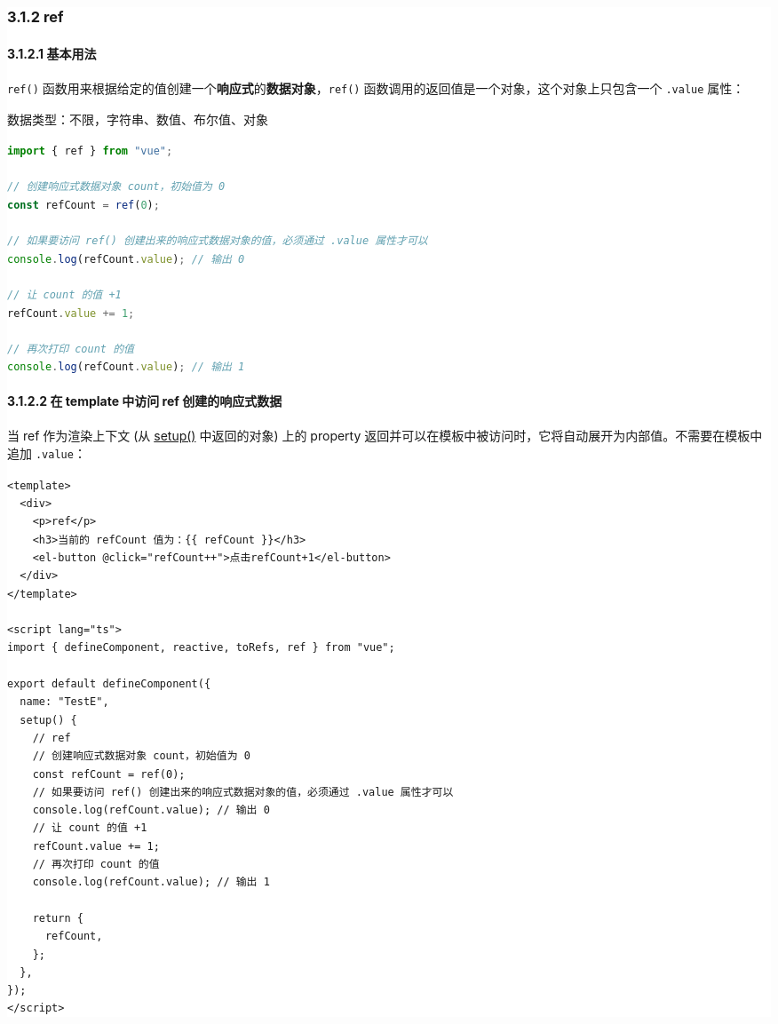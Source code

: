 ### 3.1.2 ref

#### 3.1.2.1 基本用法

`ref()` 函数用来根据给定的值创建一个**响应式**的**数据对象**，`ref()` 函数调用的返回值是一个对象，这个对象上只包含一个 `.value` 属性：
​

数据类型：不限，字符串、数值、布尔值、对象

```javascript
import { ref } from "vue";

// 创建响应式数据对象 count，初始值为 0
const refCount = ref(0);

// 如果要访问 ref() 创建出来的响应式数据对象的值，必须通过 .value 属性才可以
console.log(refCount.value); // 输出 0

// 让 count 的值 +1
refCount.value += 1;

// 再次打印 count 的值
console.log(refCount.value); // 输出 1
```

#### 3.1.2.2 在 template 中访问 ref 创建的响应式数据

当 ref 作为渲染上下文 (从 [setup()](https://www.vue3js.cn/docs/zh/guide/composition-api-setup.html) 中返回的对象) 上的 property 返回并可以在模板中被访问时，它将自动展开为内部值。不需要在模板中追加 `.value`：

```vue
<template>
  <div>
    <p>ref</p>
    <h3>当前的 refCount 值为：{{ refCount }}</h3>
    <el-button @click="refCount++">点击refCount+1</el-button>
  </div>
</template>

<script lang="ts">
import { defineComponent, reactive, toRefs, ref } from "vue";

export default defineComponent({
  name: "TestE",
  setup() {
    // ref
    // 创建响应式数据对象 count，初始值为 0
    const refCount = ref(0);
    // 如果要访问 ref() 创建出来的响应式数据对象的值，必须通过 .value 属性才可以
    console.log(refCount.value); // 输出 0
    // 让 count 的值 +1
    refCount.value += 1;
    // 再次打印 count 的值
    console.log(refCount.value); // 输出 1

    return {
      refCount,
    };
  },
});
</script>
```
